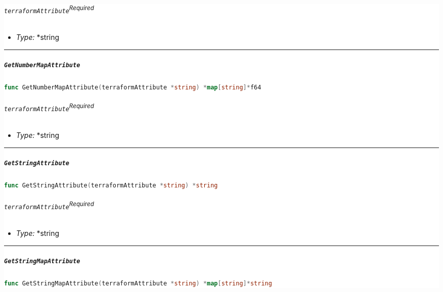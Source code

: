 ###### `terraformAttribute`<sup>Required</sup> <a name="terraformAttribute" id="@cdktf/provider-mongodbatlas.dataMongodbatlasControlPlaneIpAddresses.DataMongodbatlasControlPlaneIpAddressesOutboundOutputReference.getNumberListAttribute.parameter.terraformAttribute"></a>

- *Type:* *string

---

##### `GetNumberMapAttribute` <a name="GetNumberMapAttribute" id="@cdktf/provider-mongodbatlas.dataMongodbatlasControlPlaneIpAddresses.DataMongodbatlasControlPlaneIpAddressesOutboundOutputReference.getNumberMapAttribute"></a>

```go
func GetNumberMapAttribute(terraformAttribute *string) *map[string]*f64
```

###### `terraformAttribute`<sup>Required</sup> <a name="terraformAttribute" id="@cdktf/provider-mongodbatlas.dataMongodbatlasControlPlaneIpAddresses.DataMongodbatlasControlPlaneIpAddressesOutboundOutputReference.getNumberMapAttribute.parameter.terraformAttribute"></a>

- *Type:* *string

---

##### `GetStringAttribute` <a name="GetStringAttribute" id="@cdktf/provider-mongodbatlas.dataMongodbatlasControlPlaneIpAddresses.DataMongodbatlasControlPlaneIpAddressesOutboundOutputReference.getStringAttribute"></a>

```go
func GetStringAttribute(terraformAttribute *string) *string
```

###### `terraformAttribute`<sup>Required</sup> <a name="terraformAttribute" id="@cdktf/provider-mongodbatlas.dataMongodbatlasControlPlaneIpAddresses.DataMongodbatlasControlPlaneIpAddressesOutboundOutputReference.getStringAttribute.parameter.terraformAttribute"></a>

- *Type:* *string

---

##### `GetStringMapAttribute` <a name="GetStringMapAttribute" id="@cdktf/provider-mongodbatlas.dataMongodbatlasControlPlaneIpAddresses.DataMongodbatlasControlPlaneIpAddressesOutboundOutputReference.getStringMapAttribute"></a>

```go
func GetStringMapAttribute(terraformAttribute *string) *map[string]*string
```

